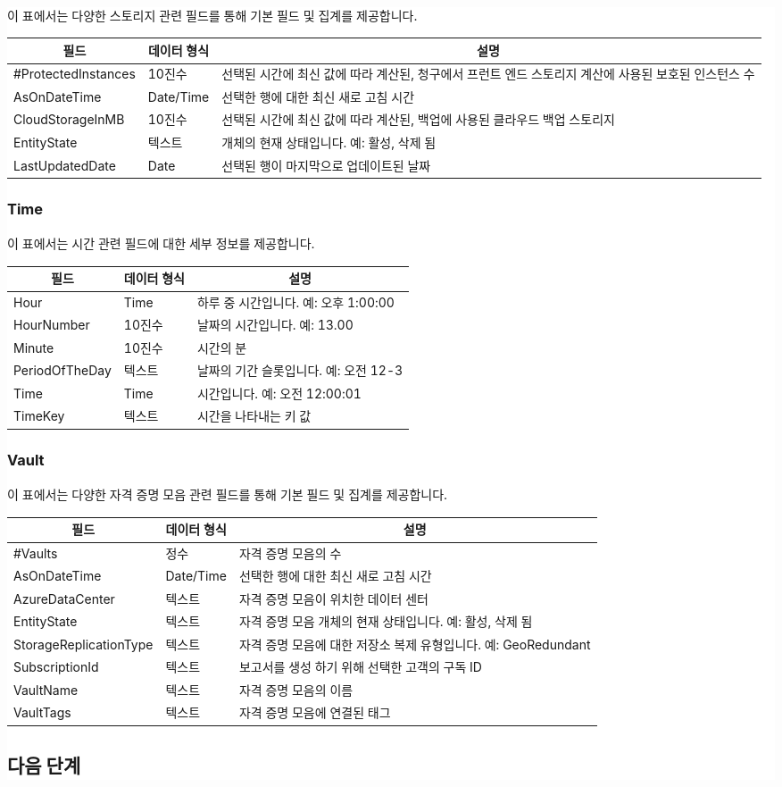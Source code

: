 이 표에서는 다양한 스토리지 관련 필드를 통해 기본 필드 및 집계를 제공합니다.

| 필드 | 데이터 형식 | 설명 |
| --- | --- | --- |
| #ProtectedInstances |10진수 |선택된 시간에 최신 값에 따라 계산된, 청구에서 프런트 엔드 스토리지 계산에 사용된 보호된 인스턴스 수 |
| AsOnDateTime |Date/Time |선택한 행에 대한 최신 새로 고침 시간 |
| CloudStorageInMB |10진수 |선택된 시간에 최신 값에 따라 계산된, 백업에 사용된 클라우드 백업 스토리지 |
| EntityState |텍스트 |개체의 현재 상태입니다. 예: 활성, 삭제 됨 |
| LastUpdatedDate |Date |선택된 행이 마지막으로 업데이트된 날짜 |

### <a name="time"></a>Time

이 표에서는 시간 관련 필드에 대한 세부 정보를 제공합니다.

| 필드 | 데이터 형식 | 설명 |
| --- | --- | --- |
| Hour |Time |하루 중 시간입니다. 예: 오후 1:00:00 |
| HourNumber |10진수 |날짜의 시간입니다. 예: 13.00 |
| Minute |10진수 |시간의 분 |
| PeriodOfTheDay |텍스트 |날짜의 기간 슬롯입니다. 예: 오전 12-3 |
| Time |Time |시간입니다. 예: 오전 12:00:01 |
| TimeKey |텍스트 |시간을 나타내는 키 값 |

### <a name="vault"></a>Vault

이 표에서는 다양한 자격 증명 모음 관련 필드를 통해 기본 필드 및 집계를 제공합니다.

| 필드 | 데이터 형식 | 설명 |
| --- | --- | --- |
| #Vaults |정수 |자격 증명 모음의 수 |
| AsOnDateTime |Date/Time |선택한 행에 대한 최신 새로 고침 시간 |
| AzureDataCenter |텍스트 |자격 증명 모음이 위치한 데이터 센터 |
| EntityState |텍스트 |자격 증명 모음 개체의 현재 상태입니다. 예: 활성, 삭제 됨 |
| StorageReplicationType |텍스트 |자격 증명 모음에 대한 저장소 복제 유형입니다. 예: GeoRedundant |
| SubscriptionId |텍스트 |보고서를 생성 하기 위해 선택한 고객의 구독 ID |
| VaultName |텍스트 |자격 증명 모음의 이름 |
| VaultTags |텍스트 |자격 증명 모음에 연결된 태그 |

## <a name="next-steps"></a>다음 단계

